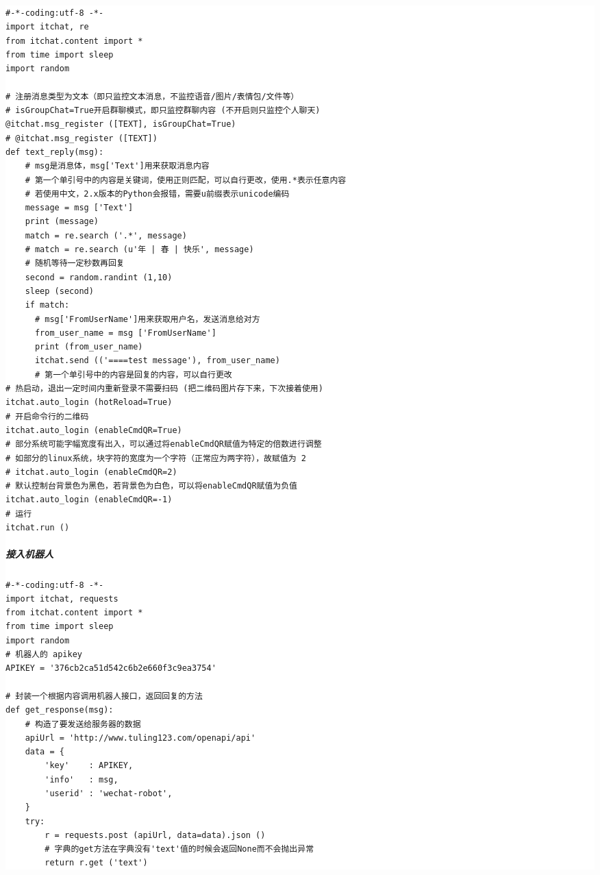 ```
#-*-coding:utf-8 -*-
import itchat, re
from itchat.content import *
from time import sleep
import random

# 注册消息类型为文本（即只监控文本消息，不监控语音/图片/表情包/文件等）
# isGroupChat=True开启群聊模式，即只监控群聊内容 (不开启则只监控个人聊天)
@itchat.msg_register ([TEXT], isGroupChat=True)
# @itchat.msg_register ([TEXT])
def text_reply(msg):
    # msg是消息体，msg['Text']用来获取消息内容 
    # 第一个单引号中的内容是关键词，使用正则匹配，可以自行更改，使用.*表示任意内容
    # 若使用中文，2.x版本的Python会报错，需要u前缀表示unicode编码 
    message = msg ['Text']
    print (message)
    match = re.search ('.*', message)
    # match = re.search (u'年 | 春 | 快乐', message)
    # 随机等待一定秒数再回复
    second = random.randint (1,10)
    sleep (second)
    if match:
      # msg['FromUserName']用来获取用户名，发送消息给对方 
      from_user_name = msg ['FromUserName']
      print (from_user_name)
      itchat.send (('====test message'), from_user_name)
      # 第一个单引号中的内容是回复的内容，可以自行更改 
# 热启动，退出一定时间内重新登录不需要扫码 (把二维码图片存下来，下次接着使用)
itchat.auto_login (hotReload=True)
# 开启命令行的二维码 
itchat.auto_login (enableCmdQR=True)
# 部分系统可能字幅宽度有出入，可以通过将enableCmdQR赋值为特定的倍数进行调整
# 如部分的linux系统，块字符的宽度为一个字符（正常应为两字符），故赋值为 2
# itchat.auto_login (enableCmdQR=2)
# 默认控制台背景色为黑色，若背景色为白色，可以将enableCmdQR赋值为负值 
itchat.auto_login (enableCmdQR=-1)
# 运行 
itchat.run ()
```

##### 接入机器人

```
#-*-coding:utf-8 -*-
import itchat, requests
from itchat.content import *
from time import sleep
import random
# 机器人的 apikey
APIKEY = '376cb2ca51d542c6b2e660f3c9ea3754'

# 封装一个根据内容调用机器人接口，返回回复的方法 
def get_response(msg):
    # 构造了要发送给服务器的数据 
    apiUrl = 'http://www.tuling123.com/openapi/api'
    data = {
        'key'    : APIKEY,
        'info'   : msg,
        'userid' : 'wechat-robot',
    }
    try:
        r = requests.post (apiUrl, data=data).json ()
        # 字典的get方法在字典没有'text'值的时候会返回None而不会抛出异常 
        return r.get ('text')
```